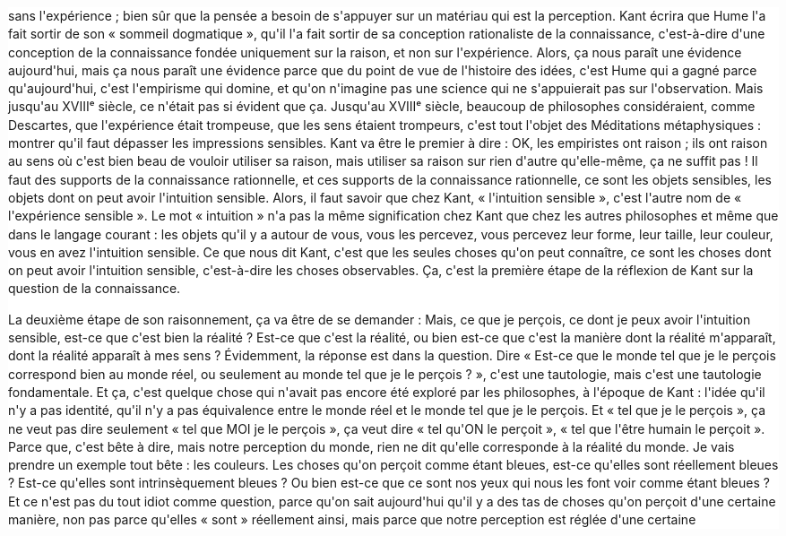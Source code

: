 sans l'expérience ; bien sûr que la pensée a besoin de s'appuyer sur un matériau qui est la perception.
Kant écrira que Hume l'a fait sortir de son « sommeil dogmatique », qu'il l'a fait sortir de sa conception
rationaliste de la connaissance, c'est-à-dire d'une conception de la connaissance fondée uniquement sur
la raison, et non sur l'expérience. Alors, ça nous paraît une évidence aujourd'hui, mais ça nous paraît une
évidence parce que du point de vue de l'histoire des idées, c'est Hume qui a gagné parce qu'aujourd'hui,
c'est l'empirisme qui domine, et qu'on n'imagine pas une science qui ne s'appuierait pas sur l'observation.
Mais jusqu'au XVIIIᵉ siècle, ce n'était pas si évident que ça. Jusqu'au XVIIIᵉ siècle, beaucoup de
philosophes considéraient, comme Descartes, que l'expérience était trompeuse, que les sens étaient
trompeurs, c'est tout l'objet des Méditations métaphysiques : montrer qu'il faut dépasser les impressions
sensibles. Kant va être le premier à dire : OK, les empiristes ont raison ; ils ont raison au sens où c'est
bien beau de vouloir utiliser sa raison, mais utiliser sa raison sur rien d'autre qu'elle-même, ça ne suffit
pas ! Il faut des supports de la connaissance rationnelle, et ces supports de la connaissance rationnelle,
ce sont les objets sensibles, les objets dont on peut avoir l'intuition sensible. Alors, il faut savoir que chez
Kant, « l'intuition sensible », c'est l'autre nom de « l'expérience sensible ». Le mot « intuition » n'a pas la
même signification chez Kant que chez les autres philosophes et même que dans le langage courant : les
objets qu'il y a autour de vous, vous les percevez, vous percevez leur forme, leur taille, leur couleur, vous
en avez l'intuition sensible. Ce que nous dit Kant, c'est que les seules choses qu'on peut connaître, ce
sont les choses dont on peut avoir l'intuition sensible, c'est-à-dire les choses observables. Ça, c'est la
première étape de la réflexion de Kant sur la question de la connaissance.

La deuxième étape de son raisonnement, ça va être de se demander : Mais, ce que je perçois, ce dont je
peux avoir l'intuition sensible, est-ce que c'est bien la réalité ? Est-ce que c'est la réalité, ou bien est-ce
que c'est la manière dont la réalité m'apparaît, dont la réalité apparaît à mes sens ? Évidemment, la
réponse est dans la question. Dire « Est-ce que le monde tel que je le perçois correspond bien au monde
réel, ou seulement au monde tel que je le perçois ? », c'est une tautologie, mais c'est une tautologie
fondamentale. Et ça, c'est quelque chose qui n'avait pas encore été exploré par les philosophes, à
l'époque de Kant : l'idée qu'il n'y a pas identité, qu'il n'y a pas équivalence entre le monde réel et le
monde tel que je le perçois. Et « tel que je le perçois », ça ne veut pas dire seulement « tel que MOI je le
perçois », ça veut dire « tel qu'ON le perçoit », « tel que l'être humain le perçoit ». Parce que, c'est bête à
dire, mais notre perception du monde, rien ne dit qu'elle corresponde à la réalité du monde. Je vais
prendre un exemple tout bête : les couleurs. Les choses qu'on perçoit comme étant bleues, est-ce
qu'elles sont réellement bleues ? Est-ce qu'elles sont intrinsèquement bleues ? Ou bien est-ce que ce
sont nos yeux qui nous les font voir comme étant bleues ? Et ce n'est pas du tout idiot comme question,
parce qu'on sait aujourd'hui qu'il y a des tas de choses qu'on perçoit d'une certaine manière, non pas
parce qu'elles « sont » réellement ainsi, mais parce que notre perception est réglée d'une certaine